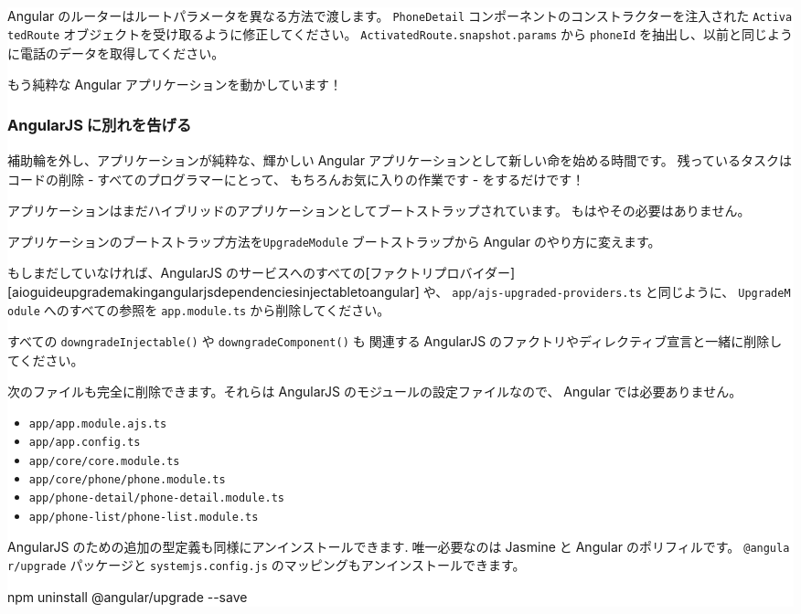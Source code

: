 Angular のルーターはルートパラメータを異なる方法で渡します。
`PhoneDetail` コンポーネントのコンストラクターを注入された `ActivatedRoute` オブジェクトを受け取るように修正してください。
`ActivatedRoute.snapshot.params` から `phoneId` を抽出し、以前と同じように電話のデータを取得してください。

<code-example path="upgrade-phonecat-3-final/app/phone-detail/phone-detail.component.ts" header="app/phone-detail/phone-detail.component.ts"></code-example>

もう純粋な Angular アプリケーションを動かしています！

### AngularJS に別れを告げる

補助輪を外し、アプリケーションが純粋な、輝かしい Angular アプリケーションとして新しい命を始める時間です。
残っているタスクはコードの削除 - すべてのプログラマーにとって、
もちろんお気に入りの作業です - をするだけです！

アプリケーションはまだハイブリッドのアプリケーションとしてブートストラップされています。
もはやその必要はありません。

アプリケーションのブートストラップ方法を`UpgradeModule` ブートストラップから Angular のやり方に変えます。

<code-example path="upgrade-phonecat-3-final/app/main.ts" header="main.ts"></code-example>

もしまだしていなければ、AngularJS のサービスへのすべての[ファクトリプロバイダー][aioguideupgrademakingangularjsdependenciesinjectabletoangular] や、
`app/ajs-upgraded-providers.ts` と同じように、
`UpgradeModule` へのすべての参照を `app.module.ts` から削除してください。

すべての `downgradeInjectable()` や `downgradeComponent()` も
関連する AngularJS のファクトリやディレクティブ宣言と一緒に削除してください。

<code-example path="upgrade-phonecat-3-final/app/app.module.ts" header="app.module.ts">
</code-example>

次のファイルも完全に削除できます。それらは AngularJS のモジュールの設定ファイルなので、
Angular では必要ありません。

- `app/app.module.ajs.ts`
- `app/app.config.ts`
- `app/core/core.module.ts`
- `app/core/phone/phone.module.ts`
- `app/phone-detail/phone-detail.module.ts`
- `app/phone-list/phone-list.module.ts`

AngularJS のための追加の型定義も同様にアンインストールできます.
唯一必要なのは Jasmine と Angular のポリフィルです。
`@angular/upgrade` パッケージと `systemjs.config.js` のマッピングもアンインストールできます。

<code-example language="shell">

npm uninstall @angular/upgrade --save
